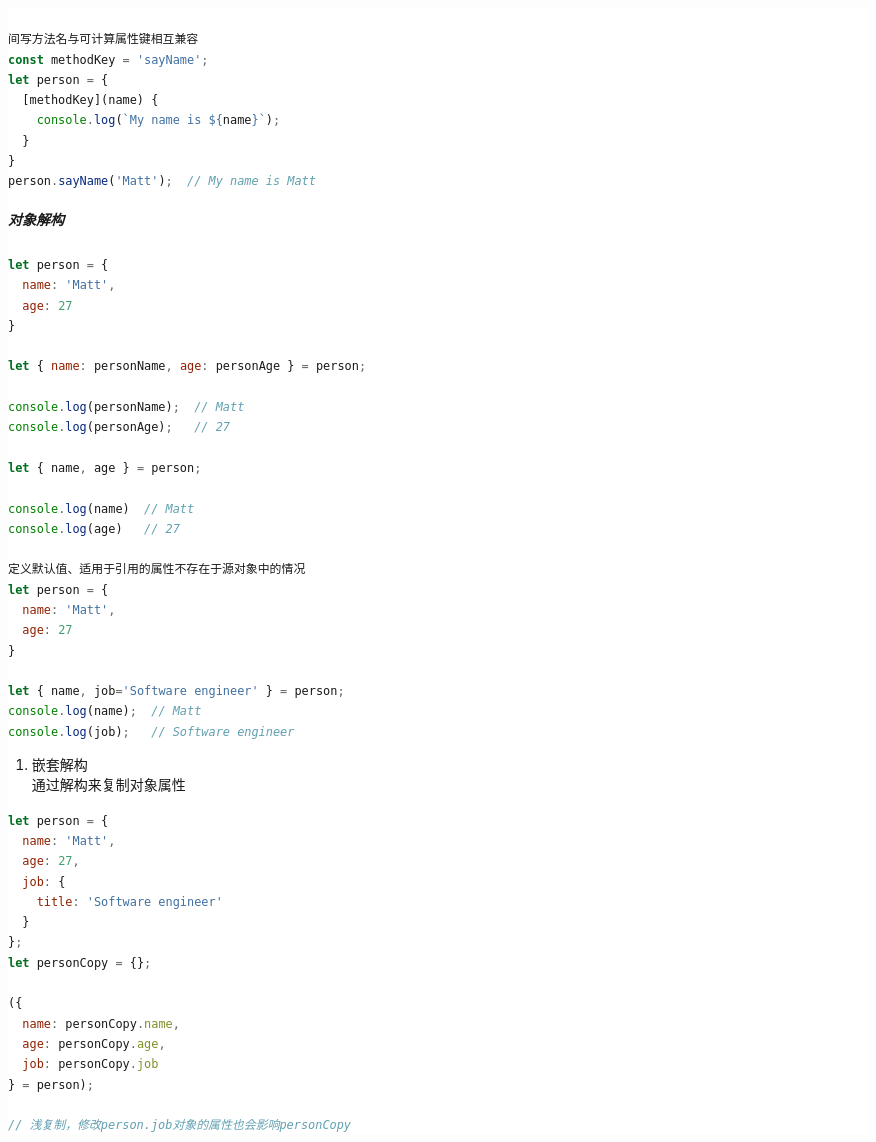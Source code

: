 ```js

间写方法名与可计算属性键相互兼容
const methodKey = 'sayName';
let person = {
  [methodKey](name) {
    console.log(`My name is ${name}`);
  }
}
person.sayName('Matt');  // My name is Matt
```

##### 对象解构

```js
let person = {
  name: 'Matt',
  age: 27
}

let { name: personName, age: personAge } = person;

console.log(personName);  // Matt
console.log(personAge);   // 27

let { name, age } = person;

console.log(name)  // Matt
console.log(age)   // 27

定义默认值、适用于引用的属性不存在于源对象中的情况
let person = {
  name: 'Matt',
  age: 27
}

let { name, job='Software engineer' } = person;
console.log(name);  // Matt
console.log(job);   // Software engineer
```

1. 嵌套解构  
通过解构来复制对象属性

```js
let person = {
  name: 'Matt',
  age: 27,
  job: {
    title: 'Software engineer'
  }
};
let personCopy = {};

({
  name: personCopy.name,
  age: personCopy.age,
  job: personCopy.job
} = person);

// 浅复制，修改person.job对象的属性也会影响personCopy
```
